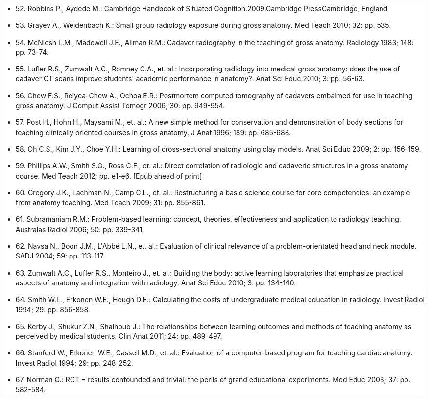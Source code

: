 
- 52\. Robbins P., Aydede M.: Cambridge Handbook of Situated Cognition.2009.Cambridge PressCambridge, England


- 53\. Grayev A., Weidenbach K.: Small group radiology exposure during gross anatomy. Med Teach 2010; 32: pp. 535.


- 54\. McNiesh L.M., Madewell J.E., Allman R.M.: Cadaver radiography in the teaching of gross anatomy. Radiology 1983; 148: pp. 73-74.


- 55\. Lufler R.S., Zumwalt A.C., Romney C.A., et. al.: Incorporating radiology into medical gross anatomy: does the use of cadaver CT scans improve students' academic performance in anatomy?. Anat Sci Educ 2010; 3: pp. 56-63.


- 56\. Chew F.S., Relyea-Chew A., Ochoa E.R.: Postmortem computed tomography of cadavers embalmed for use in teaching gross anatomy. J Comput Assist Tomogr 2006; 30: pp. 949-954.


- 57\. Post H., Hohn H., Maysami M., et. al.: A new simple method for conservation and demonstration of body sections for teaching clinically oriented courses in gross anatomy. J Anat 1996; 189: pp. 685-688.


- 58\. Oh C.S., Kim J.Y., Choe Y.H.: Learning of cross-sectional anatomy using clay models. Anat Sci Educ 2009; 2: pp. 156-159.


- 59\. Phillips A.W., Smith S.G., Ross C.F., et. al.: Direct correlation of radiologic and cadaveric structures in a gross anatomy course. Med Teach 2012; pp. e1-e6. \[Epub ahead of print\]


- 60\. Gregory J.K., Lachman N., Camp C.L., et. al.: Restructuring a basic science course for core competencies: an example from anatomy teaching. Med Teach 2009; 31: pp. 855-861.


- 61\. Subramaniam R.M.: Problem-based learning: concept, theories, effectiveness and application to radiology teaching. Australas Radiol 2006; 50: pp. 339-341.


- 62\. Navsa N., Boon J.M., L'Abbé L.N., et. al.: Evaluation of clinical relevance of a problem-orientated head and neck module. SADJ 2004; 59: pp. 113-117.


- 63\. Zumwalt A.C., Lufler R.S., Monteiro J., et. al.: Building the body: active learning laboratories that emphasize practical aspects of anatomy and integration with radiology. Anat Sci Educ 2010; 3: pp. 134-140.


- 64\. Smith W.L., Erkonen W.E., Hough D.E.: Calculating the costs of undergraduate medical education in radiology. Invest Radiol 1994; 29: pp. 856-858.


- 65\. Kerby J., Shukur Z.N., Shalhoub J.: The relationships between learning outcomes and methods of teaching anatomy as perceived by medical students. Clin Anat 2011; 24: pp. 489-497.


- 66\. Stanford W., Erkonen W.E., Cassell M.D., et. al.: Evaluation of a computer-based program for teaching cardiac anatomy. Invest Radiol 1994; 29: pp. 248-252.


- 67\. Norman G.: RCT = results confounded and trivial: the perils of grand educational experiments. Med Educ 2003; 37: pp. 582-584.
